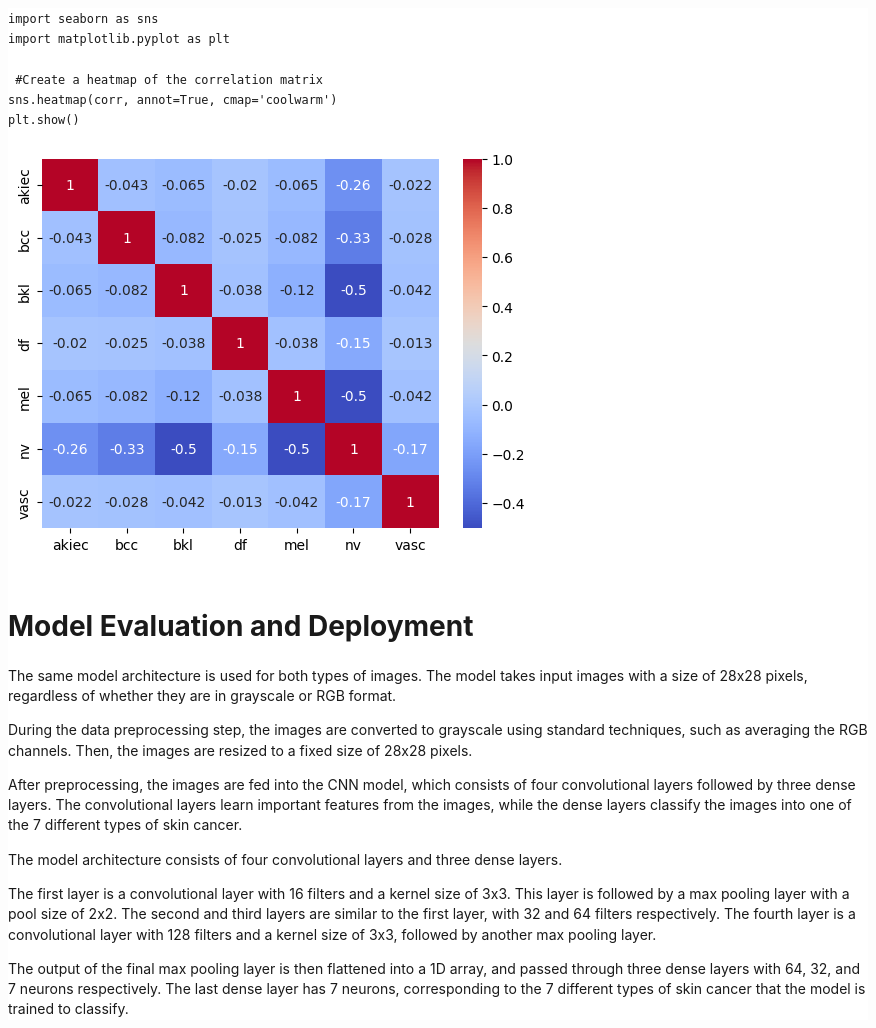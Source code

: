 ```
import seaborn as sns
import matplotlib.pyplot as plt

 #Create a heatmap of the correlation matrix
sns.heatmap(corr, annot=True, cmap='coolwarm')
plt.show()
```

    
![png](output_33_1.png)

# Model Evaluation and Deployment

The same model architecture is used for both types of images. The model takes input images with a size of 28x28 pixels, regardless of whether they are in grayscale or RGB format.

During the data preprocessing step, the images are converted to grayscale using standard techniques, such as averaging the RGB channels. Then, the images are resized to a fixed size of 28x28 pixels.

After preprocessing, the images are fed into the CNN model, which consists of four convolutional layers followed by three dense layers. The convolutional layers learn important features from the images, while the dense layers classify the images into one of the 7 different types of skin cancer.

The model architecture consists of four convolutional layers and three dense layers.

The first layer is a convolutional layer with 16 filters and a kernel size of 3x3. This layer is followed by a max pooling layer with a pool size of 2x2. The second and third layers are similar to the first layer, with 32 and 64 filters respectively. The fourth layer is a convolutional layer with 128 filters and a kernel size of 3x3, followed by another max pooling layer.

The output of the final max pooling layer is then flattened into a 1D array, and passed through three dense layers with 64, 32, and 7 neurons respectively. The last dense layer has 7 neurons, corresponding to the 7 different types of skin cancer that the model is trained to classify.
